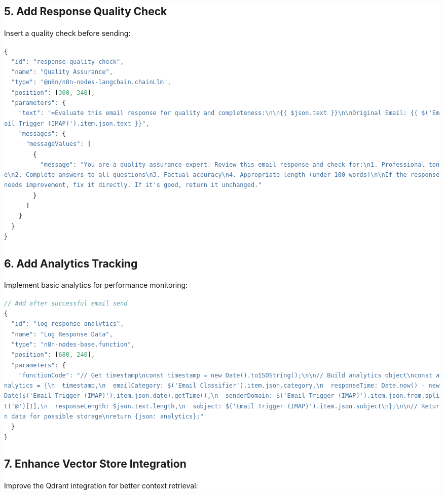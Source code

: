 ## 5. Add Response Quality Check

Insert a quality check before sending:

```javascript
{
  "id": "response-quality-check",
  "name": "Quality Assurance",
  "type": "@n8n/n8n-nodes-langchain.chainLlm",
  "position": [300, 340],
  "parameters": {
    "text": "=Evaluate this email response for quality and completeness:\n\n{{ $json.text }}\n\nOriginal Email: {{ $('Email Trigger (IMAP)').item.json.text }}",
    "messages": {
      "messageValues": [
        {
          "message": "You are a quality assurance expert. Review this email response and check for:\n1. Professional tone\n2. Complete answers to all questions\n3. Factual accuracy\n4. Appropriate length (under 100 words)\n\nIf the response needs improvement, fix it directly. If it's good, return it unchanged."
        }
      ]
    }
  }
}
```

## 6. Add Analytics Tracking

Implement basic analytics for performance monitoring:

```javascript
// Add after successful email send
{
  "id": "log-response-analytics",
  "name": "Log Response Data",
  "type": "n8n-nodes-base.function",
  "position": [680, 240],
  "parameters": {
    "functionCode": "// Get timestamp\nconst timestamp = new Date().toISOString();\n\n// Build analytics object\nconst analytics = {\n  timestamp,\n  emailCategory: $('Email Classifier').item.json.category,\n  responseTime: Date.now() - new Date($('Email Trigger (IMAP)').item.json.date).getTime(),\n  senderDomain: $('Email Trigger (IMAP)').item.json.from.split('@')[1],\n  responseLength: $json.text.length,\n  subject: $('Email Trigger (IMAP)').item.json.subject\n};\n\n// Return data for possible storage\nreturn {json: analytics};"
  }
}
```

## 7. Enhance Vector Store Integration

Improve the Qdrant integration for better context retrieval:
